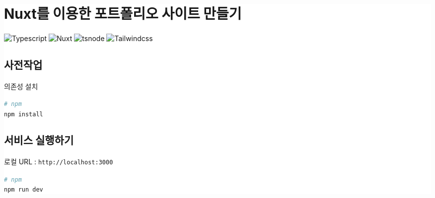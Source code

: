# Nuxt를 이용한 포트폴리오 사이트 만들기

![Typescript](https://img.shields.io/badge/Typescript-3178C6?style=flat&logo=TypeScript&logoColor=white)
![Nuxt](https://img.shields.io/badge/nuxt-00DC82?style=flat&logo=Nuxt&logoColor=white)
![tsnode](https://img.shields.io/badge/nuxt-3178C6?style=flat&logo=tsnode&logoColor=white)
![Tailwindcss](https://img.shields.io/badge/tailwindcss-06B6D4?style=flat&logo=tailwindcss&logoColor=white)

## 사전작업

의존성 설치

```bash
# npm
npm install
```

## 서비스 실행하기

로컬 URL : `http://localhost:3000`

```bash
# npm
npm run dev
```

